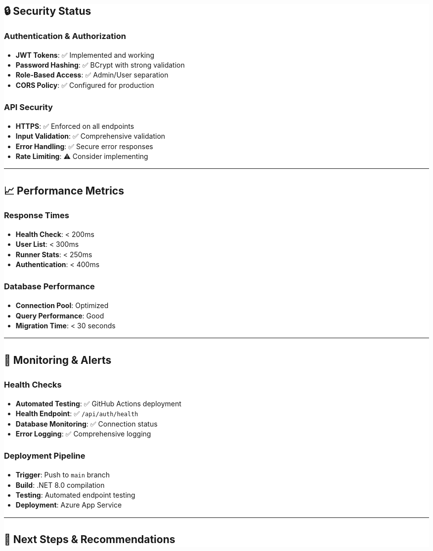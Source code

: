 
## 🔒 Security Status

### **Authentication & Authorization**
- **JWT Tokens**: ✅ Implemented and working
- **Password Hashing**: ✅ BCrypt with strong validation
- **Role-Based Access**: ✅ Admin/User separation
- **CORS Policy**: ✅ Configured for production

### **API Security**
- **HTTPS**: ✅ Enforced on all endpoints
- **Input Validation**: ✅ Comprehensive validation
- **Error Handling**: ✅ Secure error responses
- **Rate Limiting**: ⚠️ Consider implementing

---

## 📈 Performance Metrics

### **Response Times**
- **Health Check**: < 200ms
- **User List**: < 300ms
- **Runner Stats**: < 250ms
- **Authentication**: < 400ms

### **Database Performance**
- **Connection Pool**: Optimized
- **Query Performance**: Good
- **Migration Time**: < 30 seconds

---

## 🚨 Monitoring & Alerts

### **Health Checks**
- **Automated Testing**: ✅ GitHub Actions deployment
- **Health Endpoint**: ✅ `/api/auth/health`
- **Database Monitoring**: ✅ Connection status
- **Error Logging**: ✅ Comprehensive logging

### **Deployment Pipeline**
- **Trigger**: Push to `main` branch
- **Build**: .NET 8.0 compilation
- **Testing**: Automated endpoint testing
- **Deployment**: Azure App Service

---

## 🔄 Next Steps & Recommendations
